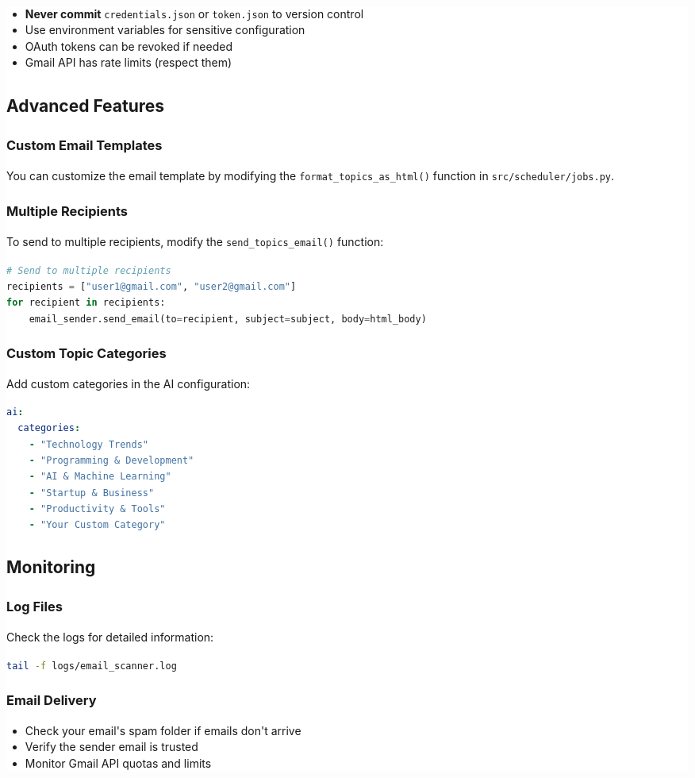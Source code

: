 - **Never commit** `credentials.json` or `token.json` to version control
- Use environment variables for sensitive configuration
- OAuth tokens can be revoked if needed
- Gmail API has rate limits (respect them)

## Advanced Features

### Custom Email Templates

You can customize the email template by modifying the `format_topics_as_html()` function in `src/scheduler/jobs.py`.

### Multiple Recipients

To send to multiple recipients, modify the `send_topics_email()` function:

```python
# Send to multiple recipients
recipients = ["user1@gmail.com", "user2@gmail.com"]
for recipient in recipients:
    email_sender.send_email(to=recipient, subject=subject, body=html_body)
```

### Custom Topic Categories

Add custom categories in the AI configuration:

```yaml
ai:
  categories:
    - "Technology Trends"
    - "Programming & Development"
    - "AI & Machine Learning"
    - "Startup & Business"
    - "Productivity & Tools"
    - "Your Custom Category"
```

## Monitoring

### Log Files

Check the logs for detailed information:

```bash
tail -f logs/email_scanner.log
```

### Email Delivery

- Check your email's spam folder if emails don't arrive
- Verify the sender email is trusted
- Monitor Gmail API quotas and limits

